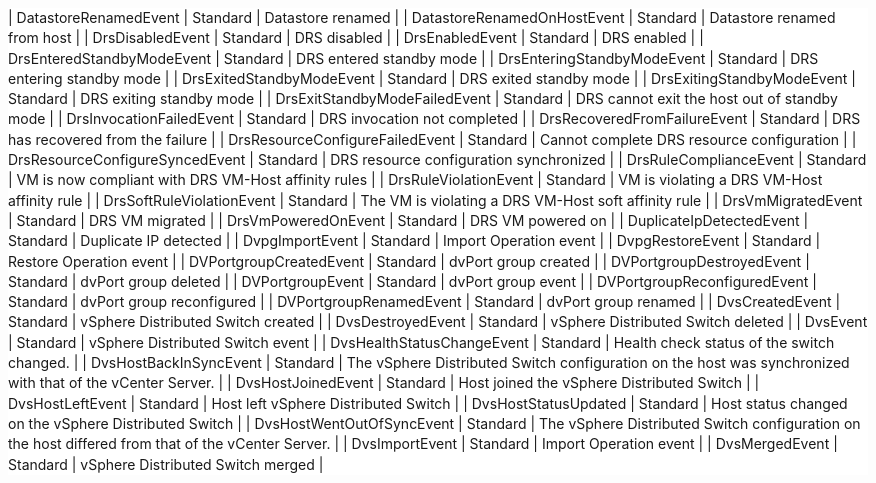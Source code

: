 | DatastoreRenamedEvent | Standard | Datastore renamed |
| DatastoreRenamedOnHostEvent | Standard | Datastore renamed from host |
| DrsDisabledEvent | Standard | DRS disabled |
| DrsEnabledEvent | Standard | DRS enabled |
| DrsEnteredStandbyModeEvent | Standard | DRS entered standby mode |
| DrsEnteringStandbyModeEvent | Standard | DRS entering standby mode |
| DrsExitedStandbyModeEvent | Standard | DRS exited standby mode |
| DrsExitingStandbyModeEvent | Standard | DRS exiting standby mode |
| DrsExitStandbyModeFailedEvent | Standard | DRS cannot exit the host out of standby mode |
| DrsInvocationFailedEvent | Standard | DRS invocation not completed |
| DrsRecoveredFromFailureEvent | Standard | DRS has recovered from the failure |
| DrsResourceConfigureFailedEvent | Standard | Cannot complete DRS resource configuration |
| DrsResourceConfigureSyncedEvent | Standard | DRS resource configuration synchronized |
| DrsRuleComplianceEvent | Standard | VM is now compliant with DRS VM-Host affinity rules |
| DrsRuleViolationEvent | Standard | VM is violating a DRS VM-Host affinity rule |
| DrsSoftRuleViolationEvent | Standard | The VM is violating a DRS VM-Host soft affinity rule |
| DrsVmMigratedEvent | Standard | DRS VM migrated |
| DrsVmPoweredOnEvent | Standard | DRS VM powered on |
| DuplicateIpDetectedEvent | Standard | Duplicate IP detected |
| DvpgImportEvent | Standard | Import Operation event |
| DvpgRestoreEvent | Standard | Restore Operation event |
| DVPortgroupCreatedEvent | Standard | dvPort group created |
| DVPortgroupDestroyedEvent | Standard | dvPort group deleted |
| DVPortgroupEvent | Standard | dvPort group event |
| DVPortgroupReconfiguredEvent | Standard | dvPort group reconfigured |
| DVPortgroupRenamedEvent | Standard | dvPort group renamed |
| DvsCreatedEvent | Standard | vSphere Distributed Switch created |
| DvsDestroyedEvent | Standard | vSphere Distributed Switch deleted |
| DvsEvent | Standard | vSphere Distributed Switch event |
| DvsHealthStatusChangeEvent | Standard | Health check status of the switch changed. |
| DvsHostBackInSyncEvent | Standard | The vSphere Distributed Switch configuration on the host was synchronized with that of the vCenter Server. |
| DvsHostJoinedEvent | Standard | Host joined the vSphere Distributed Switch |
| DvsHostLeftEvent | Standard |  Host left vSphere Distributed Switch |
| DvsHostStatusUpdated | Standard | Host status changed on the vSphere Distributed Switch |
| DvsHostWentOutOfSyncEvent | Standard | The vSphere Distributed Switch configuration on the host differed from that of the vCenter Server. |
| DvsImportEvent | Standard | Import Operation event |
| DvsMergedEvent | Standard | vSphere Distributed Switch merged |